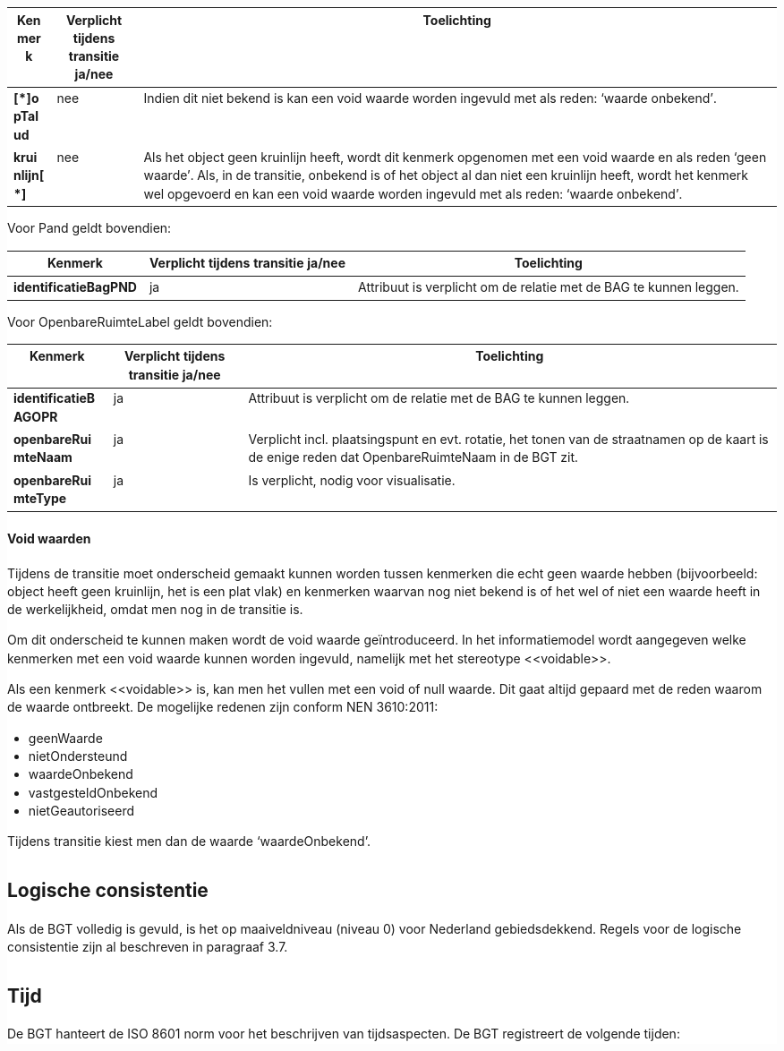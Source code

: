 | Kenmerk           | Verplicht tijdens transitie ja/nee     | Toelichting                                                                                                                                                                                                                                                                                                 |
|-------------------|----------------------------------------|------------------------------------------------------------------------------------------------------------------------------------------------------------------------------------------------------------------------------------------------------------------------------------------------------------|
| **[\*]opTalud**   | nee                                    | Indien dit niet bekend is kan een void waarde worden ingevuld met als reden: ‘waarde onbekend’.                                                                                                                                                                                                            |
| **kruinlijn[\*]** | nee                                    | Als het object geen kruinlijn heeft, wordt dit kenmerk opgenomen met een void waarde en als reden ‘geen waarde’. Als, in de transitie, onbekend is of het object al dan niet een kruinlijn heeft, wordt het kenmerk wel opgevoerd en kan een void waarde worden ingevuld met als reden: ‘waarde onbekend’. |

Voor Pand geldt bovendien:

| Kenmerk                 | Verplicht tijdens transitie ja/nee     | Toelichting                                                       |
|-------------------------|----------------------------------------|-------------------------------------------------------------------|
| **identificatieBagPND** | ja                                     | Attribuut is verplicht om de relatie met de BAG te kunnen leggen. |

Voor OpenbareRuimteLabel geldt bovendien:

| Kenmerk                 | Verplicht tijdens transitie ja/nee     | Toelichting                                                                                                                                       |
|-------------------------|----------------------------------------|--------------------------------------------------------------------------------------------------------------------------------------------------|
| **identificatieBAGOPR** | ja                                     | Attribuut is verplicht om de relatie met de BAG te kunnen leggen.                                                                                |
| **openbareRuimteNaam**  | ja                                     | Verplicht incl. plaatsingspunt en evt. rotatie, het tonen van de straatnamen op de kaart is de enige reden dat OpenbareRuimteNaam in de BGT zit. |
| **openbareRuimteType**  | ja                                     | Is verplicht, nodig voor visualisatie.                                                                                                           |

#### Void waarden

Tijdens de transitie moet onderscheid gemaakt kunnen worden tussen kenmerken die echt geen waarde hebben (bijvoorbeeld: object heeft geen kruinlijn, het is een plat vlak) en kenmerken waarvan nog niet bekend is of het wel of niet een waarde heeft in de werkelijkheid, omdat men nog in de transitie is.

Om dit onderscheid te kunnen maken wordt de void waarde geïntroduceerd. In het informatiemodel wordt aangegeven welke kenmerken met een void waarde kunnen worden ingevuld, namelijk met het stereotype \<\<voidable\>\>.

Als een kenmerk \<\<voidable\>\> is, kan men het vullen met een void of null waarde. Dit gaat altijd gepaard met de reden waarom de waarde ontbreekt. De mogelijke redenen zijn conform NEN 3610:2011:

-   geenWaarde
-   nietOndersteund
-   waardeOnbekend
-   vastgesteldOnbekend
-   nietGeautoriseerd

Tijdens transitie kiest men dan de waarde ‘waardeOnbekend’.

## Logische consistentie

Als de BGT volledig is gevuld, is het op maaiveldniveau (niveau 0) voor Nederland gebiedsdekkend. Regels voor de logische consistentie zijn al beschreven in paragraaf 3.7.

## Tijd

De BGT hanteert de ISO 8601 norm voor het beschrijven van tijdsaspecten. De BGT registreert de volgende tijden:


[^1]: Zie www.rdnap.nl
[^2]: De transitie loopt van 1 januari 2013 tot en met 31 december 2015.